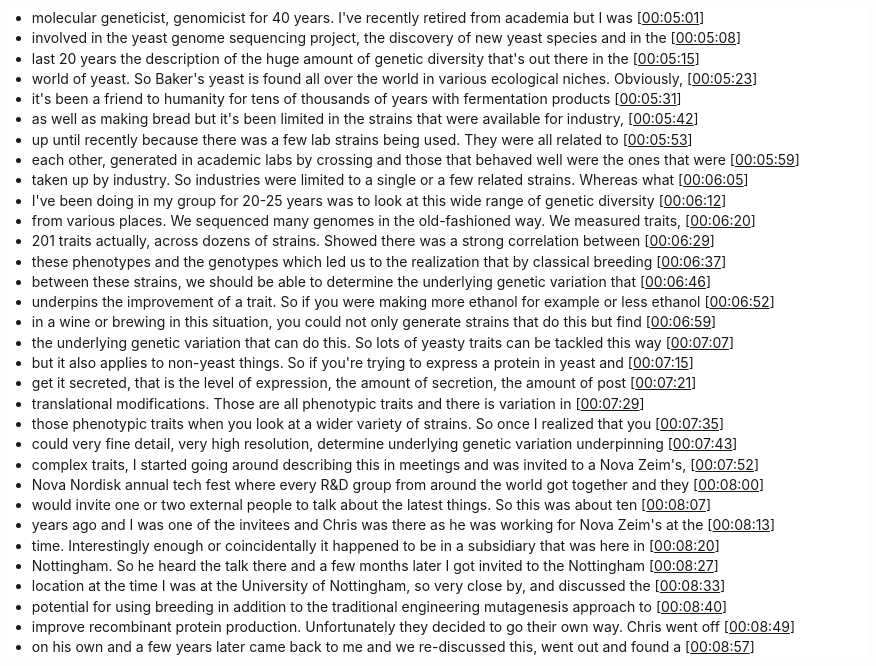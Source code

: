 *  molecular geneticist, genomicist for 40 years. I've recently retired from academia but I was [[00:05:01](https://www.youtube.com/watch?v=5t5H74aw8qk&t=301.56s)]
*  involved in the yeast genome sequencing project, the discovery of new yeast species and in the [[00:05:08](https://www.youtube.com/watch?v=5t5H74aw8qk&t=308.36s)]
*  last 20 years the description of the huge amount of genetic diversity that's out there in the [[00:05:15](https://www.youtube.com/watch?v=5t5H74aw8qk&t=315.32s)]
*  world of yeast. So Baker's yeast is found all over the world in various ecological niches. Obviously, [[00:05:23](https://www.youtube.com/watch?v=5t5H74aw8qk&t=323.2s)]
*  it's been a friend to humanity for tens of thousands of years with fermentation products [[00:05:31](https://www.youtube.com/watch?v=5t5H74aw8qk&t=331.8s)]
*  as well as making bread but it's been limited in the strains that were available for industry, [[00:05:42](https://www.youtube.com/watch?v=5t5H74aw8qk&t=342.44s)]
*  up until recently because there was a few lab strains being used. They were all related to [[00:05:53](https://www.youtube.com/watch?v=5t5H74aw8qk&t=353.12s)]
*  each other, generated in academic labs by crossing and those that behaved well were the ones that were [[00:05:59](https://www.youtube.com/watch?v=5t5H74aw8qk&t=359.04s)]
*  taken up by industry. So industries were limited to a single or a few related strains. Whereas what [[00:06:05](https://www.youtube.com/watch?v=5t5H74aw8qk&t=365.6s)]
*  I've been doing in my group for 20-25 years was to look at this wide range of genetic diversity [[00:06:12](https://www.youtube.com/watch?v=5t5H74aw8qk&t=372.6s)]
*  from various places. We sequenced many genomes in the old-fashioned way. We measured traits, [[00:06:20](https://www.youtube.com/watch?v=5t5H74aw8qk&t=380.44s)]
*  201 traits actually, across dozens of strains. Showed there was a strong correlation between [[00:06:29](https://www.youtube.com/watch?v=5t5H74aw8qk&t=389.56s)]
*  these phenotypes and the genotypes which led us to the realization that by classical breeding [[00:06:37](https://www.youtube.com/watch?v=5t5H74aw8qk&t=397.72s)]
*  between these strains, we should be able to determine the underlying genetic variation that [[00:06:46](https://www.youtube.com/watch?v=5t5H74aw8qk&t=406.84s)]
*  underpins the improvement of a trait. So if you were making more ethanol for example or less ethanol [[00:06:52](https://www.youtube.com/watch?v=5t5H74aw8qk&t=412.79999999999995s)]
*  in a wine or brewing in this situation, you could not only generate strains that do this but find [[00:06:59](https://www.youtube.com/watch?v=5t5H74aw8qk&t=419.96s)]
*  the underlying genetic variation that can do this. So lots of yeasty traits can be tackled this way [[00:07:07](https://www.youtube.com/watch?v=5t5H74aw8qk&t=427.84s)]
*  but it also applies to non-yeast things. So if you're trying to express a protein in yeast and [[00:07:15](https://www.youtube.com/watch?v=5t5H74aw8qk&t=435.2s)]
*  get it secreted, that is the level of expression, the amount of secretion, the amount of post [[00:07:21](https://www.youtube.com/watch?v=5t5H74aw8qk&t=441.68s)]
*  translational modifications. Those are all phenotypic traits and there is variation in [[00:07:29](https://www.youtube.com/watch?v=5t5H74aw8qk&t=449.48s)]
*  those phenotypic traits when you look at a wider variety of strains. So once I realized that you [[00:07:35](https://www.youtube.com/watch?v=5t5H74aw8qk&t=455.44s)]
*  could very fine detail, very high resolution, determine underlying genetic variation underpinning [[00:07:43](https://www.youtube.com/watch?v=5t5H74aw8qk&t=463.12s)]
*  complex traits, I started going around describing this in meetings and was invited to a Nova Zeim's, [[00:07:52](https://www.youtube.com/watch?v=5t5H74aw8qk&t=472.24s)]
*  Nova Nordisk annual tech fest where every R&D group from around the world got together and they [[00:08:00](https://www.youtube.com/watch?v=5t5H74aw8qk&t=480.88s)]
*  would invite one or two external people to talk about the latest things. So this was about ten [[00:08:07](https://www.youtube.com/watch?v=5t5H74aw8qk&t=487.88s)]
*  years ago and I was one of the invitees and Chris was there as he was working for Nova Zeim's at the [[00:08:13](https://www.youtube.com/watch?v=5t5H74aw8qk&t=493.56s)]
*  time. Interestingly enough or coincidentally it happened to be in a subsidiary that was here in [[00:08:20](https://www.youtube.com/watch?v=5t5H74aw8qk&t=500.24s)]
*  Nottingham. So he heard the talk there and a few months later I got invited to the Nottingham [[00:08:27](https://www.youtube.com/watch?v=5t5H74aw8qk&t=507.0s)]
*  location at the time I was at the University of Nottingham, so very close by, and discussed the [[00:08:33](https://www.youtube.com/watch?v=5t5H74aw8qk&t=513.24s)]
*  potential for using breeding in addition to the traditional engineering mutagenesis approach to [[00:08:40](https://www.youtube.com/watch?v=5t5H74aw8qk&t=520.0s)]
*  improve recombinant protein production. Unfortunately they decided to go their own way. Chris went off [[00:08:49](https://www.youtube.com/watch?v=5t5H74aw8qk&t=529.16s)]
*  on his own and a few years later came back to me and we re-discussed this, went out and found a [[00:08:57](https://www.youtube.com/watch?v=5t5H74aw8qk&t=537.6s)]